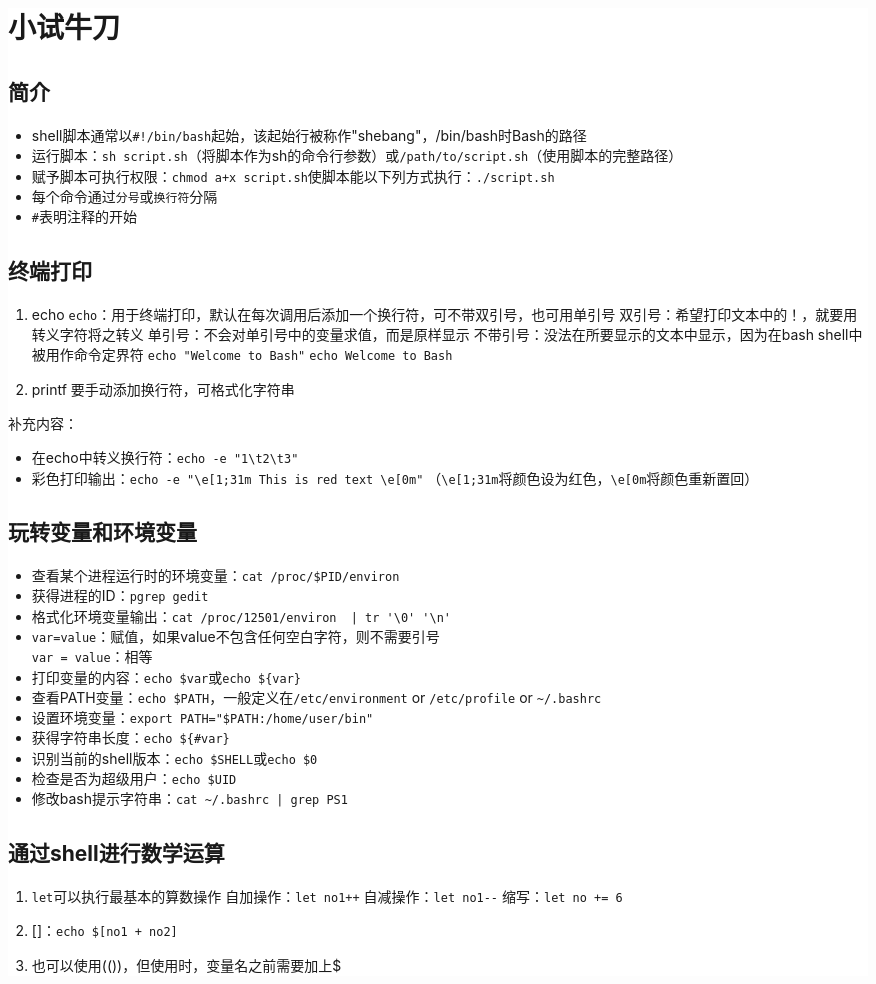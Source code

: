 # 小试牛刀
## 简介
* shell脚本通常以`#!/bin/bash`起始，该起始行被称作"shebang"，/bin/bash时Bash的路径
* 运行脚本：`sh script.sh`（将脚本作为sh的命令行参数）或`/path/to/script.sh`（使用脚本的完整路径）
* 赋予脚本可执行权限：`chmod a+x script.sh`使脚本能以下列方式执行：`./script.sh`
* 每个命令通过`分号`或`换行符`分隔
* `#`表明注释的开始

## 终端打印
1. echo
`echo`：用于终端打印，默认在每次调用后添加一个换行符，可不带双引号，也可用单引号
双引号：希望打印文本中的！，就要用转义字符将之转义
单引号：不会对单引号中的变量求值，而是原样显示
不带引号：没法在所要显示的文本中显示，因为在bash shell中被用作命令定界符
`echo "Welcome to Bash"`
`echo Welcome to Bash`

2. printf
要手动添加换行符，可格式化字符串

补充内容：
* 在echo中转义换行符：`echo -e "1\t2\t3"`
* 彩色打印输出：`echo -e "\e[1;31m This is red text \e[0m"`
（`\e[1;31m`将颜色设为红色，`\e[0m`将颜色重新置回）

## 玩转变量和环境变量
* 查看某个进程运行时的环境变量：`cat /proc/$PID/environ`
* 获得进程的ID：`pgrep gedit`
* 格式化环境变量输出：`cat /proc/12501/environ  | tr '\0' '\n'`
* `var=value`：赋值，如果value不包含任何空白字符，则不需要引号  
`var = value`：相等
* 打印变量的内容：`echo $var`或`echo ${var}`
* 查看PATH变量：`echo $PATH`，一般定义在`/etc/environment` or `/etc/profile` or `~/.bashrc`
* 设置环境变量：`export PATH="$PATH:/home/user/bin"`
* 获得字符串长度：`echo ${#var}`
* 识别当前的shell版本：`echo $SHELL`或`echo $0`
* 检查是否为超级用户：`echo $UID`
* 修改bash提示字符串：`cat ~/.bashrc | grep PS1`

## 通过shell进行数学运算
1. `let`可以执行最基本的算数操作
自加操作：`let no1++`
自减操作：`let no1--`
缩写：`let no += 6`

2. []：`echo $[no1 + no2]`

3. 也可以使用(())，但使用时，变量名之前需要加上$
